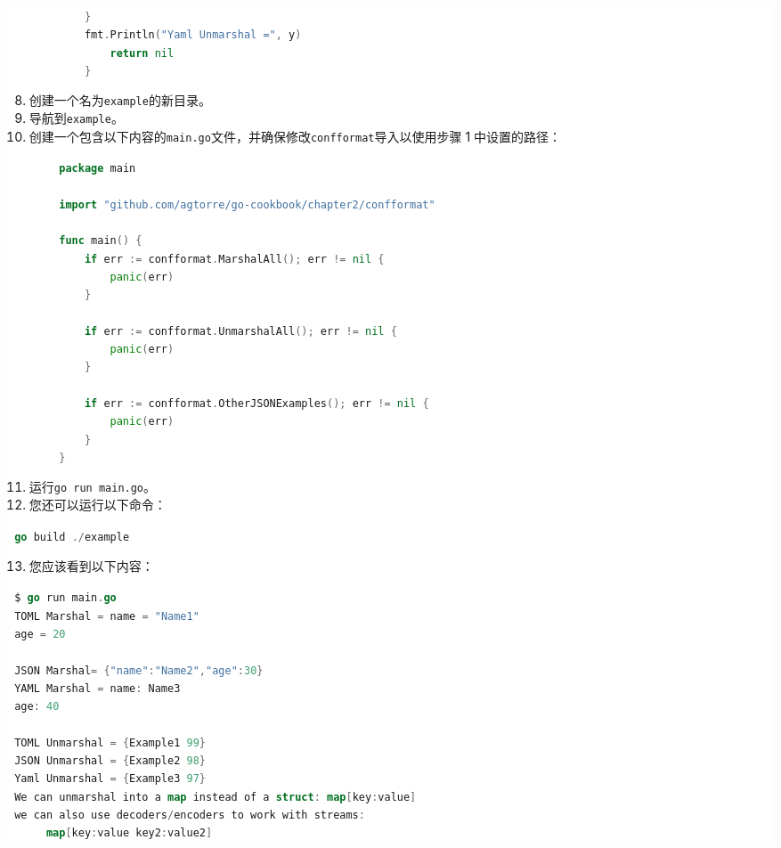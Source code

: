 ```go
            }
            fmt.Println("Yaml Unmarshal =", y)
                return nil
            }

```

8.  创建一个名为`example`的新目录。
9.  导航到`example`。
10.  创建一个包含以下内容的`main.go`文件，并确保修改`confformat`导入以使用步骤 1 中设置的路径：

```go
        package main

        import "github.com/agtorre/go-cookbook/chapter2/confformat"

        func main() {
            if err := confformat.MarshalAll(); err != nil {
                panic(err)
            }

            if err := confformat.UnmarshalAll(); err != nil {
                panic(err)
            }

            if err := confformat.OtherJSONExamples(); err != nil {
                panic(err)
            }
        }

```

11.  运行`go run main.go`。
12.  您还可以运行以下命令：

```go
 go build ./example

```

13.  您应该看到以下内容：

```go
 $ go run main.go
 TOML Marshal = name = "Name1"
 age = 20

 JSON Marshal= {"name":"Name2","age":30}
 YAML Marshal = name: Name3
 age: 40

 TOML Unmarshal = {Example1 99}
 JSON Unmarshal = {Example2 98}
 Yaml Unmarshal = {Example3 97}
 We can unmarshal into a map instead of a struct: map[key:value]
 we can also use decoders/encoders to work with streams: 
      map[key:value key2:value2]

```
